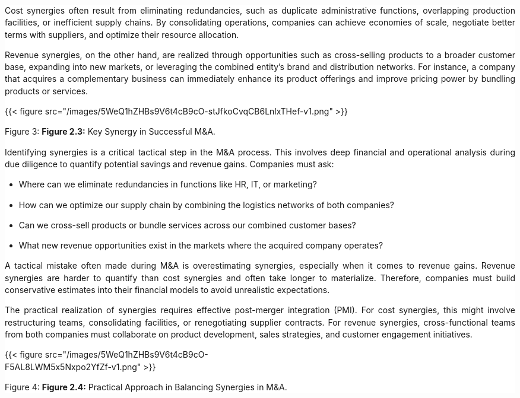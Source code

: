 <p style="text-align: justify;">
Cost synergies often result from eliminating redundancies, such as duplicate administrative functions, overlapping production facilities, or inefficient supply chains. By consolidating operations, companies can achieve economies of scale, negotiate better terms with suppliers, and optimize their resource allocation.
</p>

<p style="text-align: justify;">
Revenue synergies, on the other hand, are realized through opportunities such as cross-selling products to a broader customer base, expanding into new markets, or leveraging the combined entity’s brand and distribution networks. For instance, a company that acquires a complementary business can immediately enhance its product offerings and improve pricing power by bundling products or services.
</p>

<div class="row justify-content-center">
    <div class="rounded p-4 position-relative overflow-hidden border-1 text-center" style="width: 70%">
        {{< figure src="/images/5WeQ1hZHBs9V6t4cB9cO-stJfkoCvqCB6LnlxTHef-v1.png" >}}
        <p><span class="fw-bold ">Figure 3:</span> <strong>Figure 2.3:</strong> Key Synergy in Successful M&A.</p>
    </div>
</div>

<p style="text-align: justify;">
Identifying synergies is a critical tactical step in the M&A process. This involves deep financial and operational analysis during due diligence to quantify potential savings and revenue gains. Companies must ask:
</p>

- <p style="text-align: justify;">Where can we eliminate redundancies in functions like HR, IT, or marketing?</p>
- <p style="text-align: justify;">How can we optimize our supply chain by combining the logistics networks of both companies?</p>
- <p style="text-align: justify;">Can we cross-sell products or bundle services across our combined customer bases?</p>
- <p style="text-align: justify;">What new revenue opportunities exist in the markets where the acquired company operates?</p>
<p style="text-align: justify;">
A tactical mistake often made during M&A is overestimating synergies, especially when it comes to revenue gains. Revenue synergies are harder to quantify than cost synergies and often take longer to materialize. Therefore, companies must build conservative estimates into their financial models to avoid unrealistic expectations.
</p>

<p style="text-align: justify;">
The practical realization of synergies requires effective post-merger integration (PMI). For cost synergies, this might involve restructuring teams, consolidating facilities, or renegotiating supplier contracts. For revenue synergies, cross-functional teams from both companies must collaborate on product development, sales strategies, and customer engagement initiatives.
</p>

<div class="row justify-content-center">
    <div class="rounded p-4 position-relative overflow-hidden border-1 text-center" style="width: 60%">
        {{< figure src="/images/5WeQ1hZHBs9V6t4cB9cO-F5AL8LWM5x5Nxpo2YfZf-v1.png" >}}
        <p><span class="fw-bold ">Figure 4:</span> <strong>Figure 2.4:</strong> Practical Approach in Balancing Synergies in M&A.</p>
    </div>
</div>
